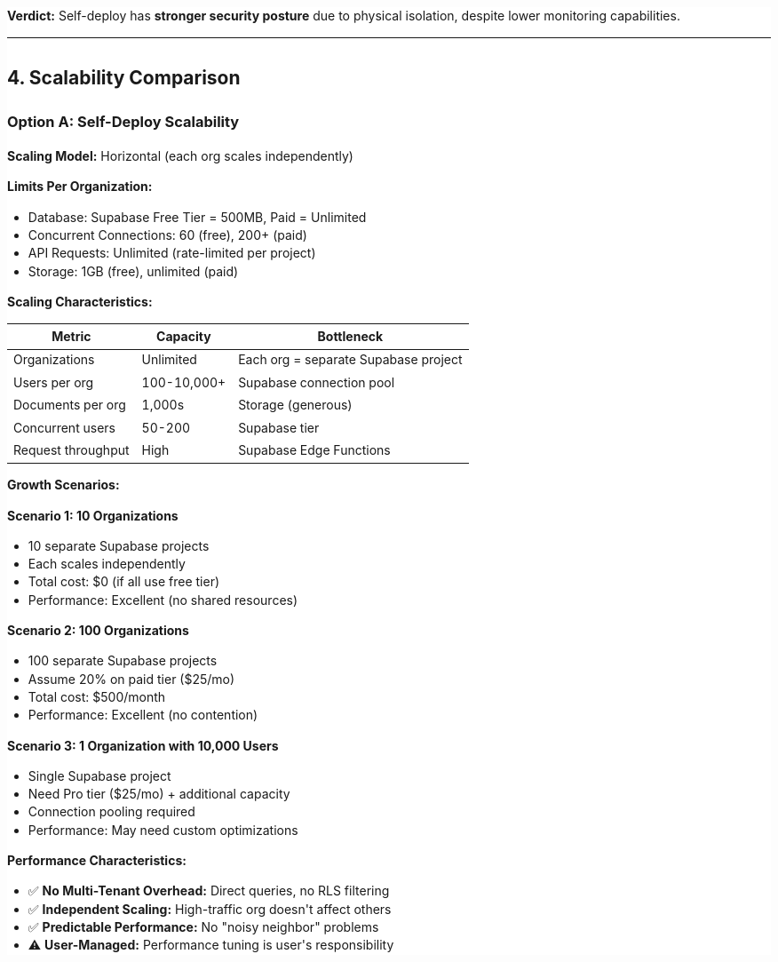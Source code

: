 **Verdict:** Self-deploy has **stronger security posture** due to physical isolation, despite lower monitoring capabilities.

---

## 4. Scalability Comparison

### Option A: Self-Deploy Scalability

**Scaling Model:** Horizontal (each org scales independently)

**Limits Per Organization:**
- Database: Supabase Free Tier = 500MB, Paid = Unlimited
- Concurrent Connections: 60 (free), 200+ (paid)
- API Requests: Unlimited (rate-limited per project)
- Storage: 1GB (free), unlimited (paid)

**Scaling Characteristics:**

| Metric | Capacity | Bottleneck |
|--------|----------|------------|
| Organizations | Unlimited | Each org = separate Supabase project |
| Users per org | 100-10,000+ | Supabase connection pool |
| Documents per org | 1,000s | Storage (generous) |
| Concurrent users | 50-200 | Supabase tier |
| Request throughput | High | Supabase Edge Functions |

**Growth Scenarios:**

**Scenario 1: 10 Organizations**
- 10 separate Supabase projects
- Each scales independently
- Total cost: $0 (if all use free tier)
- Performance: Excellent (no shared resources)

**Scenario 2: 100 Organizations**
- 100 separate Supabase projects
- Assume 20% on paid tier ($25/mo)
- Total cost: $500/month
- Performance: Excellent (no contention)

**Scenario 3: 1 Organization with 10,000 Users**
- Single Supabase project
- Need Pro tier ($25/mo) + additional capacity
- Connection pooling required
- Performance: May need custom optimizations

**Performance Characteristics:**
- ✅ **No Multi-Tenant Overhead:** Direct queries, no RLS filtering
- ✅ **Independent Scaling:** High-traffic org doesn't affect others
- ✅ **Predictable Performance:** No "noisy neighbor" problems
- ⚠️ **User-Managed:** Performance tuning is user's responsibility
